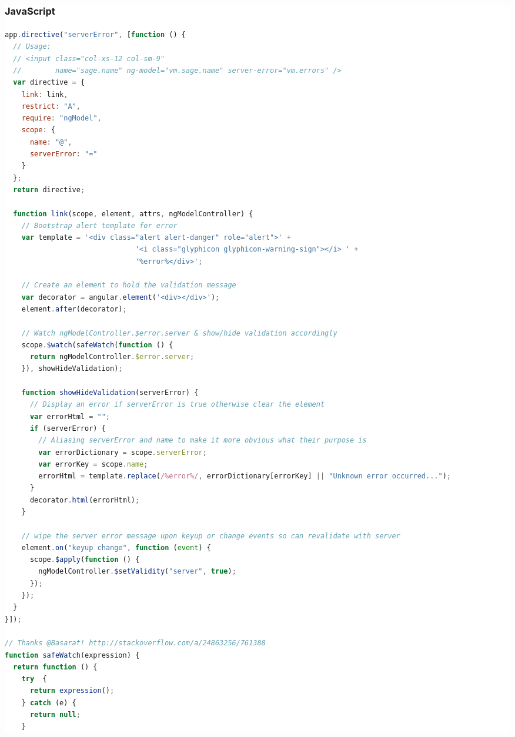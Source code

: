 ### JavaScript

```js
app.directive("serverError", [function () {
  // Usage:
  // <input class="col-xs-12 col-sm-9" 
  //        name="sage.name" ng-model="vm.sage.name" server-error="vm.errors" />
  var directive = {
    link: link,
    restrict: "A",
    require: "ngModel",
    scope: {
      name: "@",
      serverError: "="
    }
  };
  return directive;

  function link(scope, element, attrs, ngModelController) {
    // Bootstrap alert template for error
    var template = '<div class="alert alert-danger" role="alert">' +
                               '<i class="glyphicon glyphicon-warning-sign"></i> ' +
                               '%error%</div>';

    // Create an element to hold the validation message
    var decorator = angular.element('<div></div>');
    element.after(decorator);

    // Watch ngModelController.$error.server & show/hide validation accordingly
    scope.$watch(safeWatch(function () {
      return ngModelController.$error.server;
    }), showHideValidation);

    function showHideValidation(serverError) {
      // Display an error if serverError is true otherwise clear the element
      var errorHtml = "";
      if (serverError) {
        // Aliasing serverError and name to make it more obvious what their purpose is
        var errorDictionary = scope.serverError;
        var errorKey = scope.name;
        errorHtml = template.replace(/%error%/, errorDictionary[errorKey] || "Unknown error occurred...");
      }
      decorator.html(errorHtml);
    }

    // wipe the server error message upon keyup or change events so can revalidate with server
    element.on("keyup change", function (event) {
      scope.$apply(function () {
        ngModelController.$setValidity("server", true);
      });
    });
  }
}]);

// Thanks @Basarat! http://stackoverflow.com/a/24863256/761388
function safeWatch(expression) {
  return function () {
    try  {
      return expression();
    } catch (e) {
      return null;
    }
```